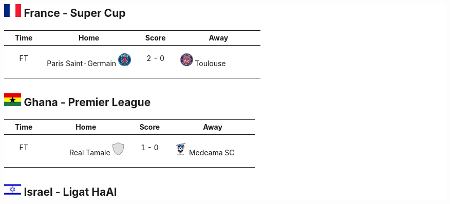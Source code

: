 
## <img src="/static/logos/France-Super Cup.png" height="25px"> France - Super Cup

<div align="center">

&emsp;Time&emsp; | &emsp;&emsp;&emsp;&emsp;Home&emsp;&emsp;&emsp;&emsp; | &emsp;Score&emsp; | &emsp;&emsp;&emsp;&emsp;Away&emsp;&emsp;&emsp;&emsp; |
| ------------ | ------------ | ------------ | ------------ |
| <p align="center">FT</p> | <p align="right">Paris Saint-Germain <img src="/static/logos/Paris Saint-Germain.png" height="25px"></p> | <p align="center">2 - 0</p> | <p align="left"><img src="/static/logos/Toulouse.png" height="25px"> Toulouse</p> |
</div>


## <img src="/static/logos/Ghana-Premier League.png" height="25px"> Ghana - Premier League

<div align="center">

&emsp;Time&emsp; | &emsp;&emsp;&emsp;&emsp;Home&emsp;&emsp;&emsp;&emsp; | &emsp;Score&emsp; | &emsp;&emsp;&emsp;&emsp;Away&emsp;&emsp;&emsp;&emsp; |
| ------------ | ------------ | ------------ | ------------ |
| <p align="center">FT</p> | <p align="right">Real Tamale <img src="/static/logos/Real Tamale.png" height="25px"></p> | <p align="center">1 - 0</p> | <p align="left"><img src="/static/logos/Medeama SC.png" height="25px"> Medeama SC</p> |
</div>


## <img src="/static/logos/Israel-Ligat HaAl.png" height="25px"> Israel - Ligat HaAl
